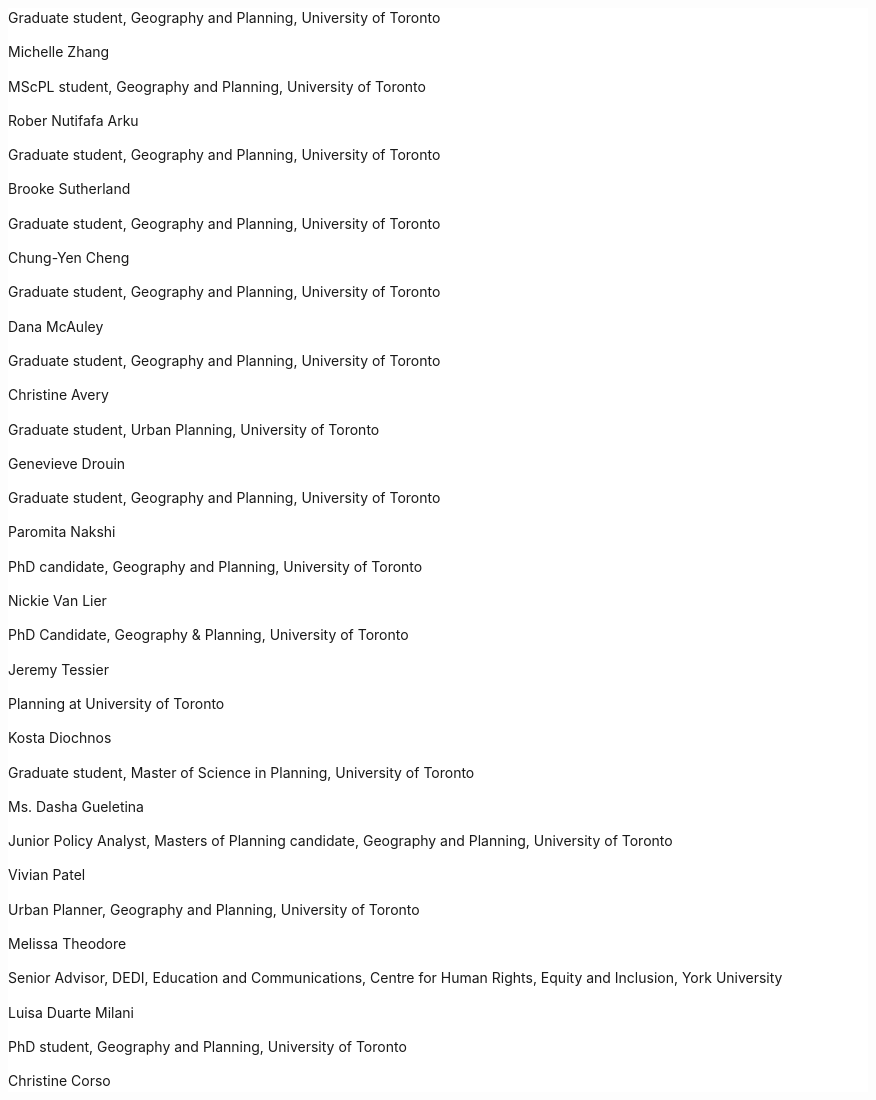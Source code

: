 Graduate student, Geography and Planning, University of Toronto

Michelle Zhang

MScPL student, Geography and Planning, University of Toronto

Rober Nutifafa Arku

Graduate student, Geography and Planning, University of Toronto 

Brooke Sutherland

Graduate student, Geography and Planning, University of Toronto

Chung-Yen Cheng

Graduate student, Geography and Planning, University of Toronto

Dana McAuley

Graduate student, Geography and Planning, University of Toronto

Christine Avery	

Graduate student, Urban Planning, University of Toronto

Genevieve Drouin	

Graduate student, Geography and Planning, University of Toronto 

Paromita Nakshi 	

PhD candidate, Geography and Planning,  University of Toronto 

Nickie Van Lier	

PhD Candidate, Geography & Planning, University of Toronto

Jeremy Tessier		

Planning at University of Toronto

Kosta Diochnos	

Graduate student, Master of Science in Planning, University of Toronto

Ms. Dasha Gueletina	

Junior Policy Analyst, Masters of Planning candidate, Geography and Planning, University of Toronto

Vivian Patel	

Urban Planner, Geography and Planning, University of Toronto

Melissa Theodore	

Senior Advisor, DEDI, Education and Communications, Centre for Human Rights, Equity and Inclusion, York University 

Luisa Duarte Milani	

PhD student, Geography and Planning, University of Toronto

Christine Corso	
